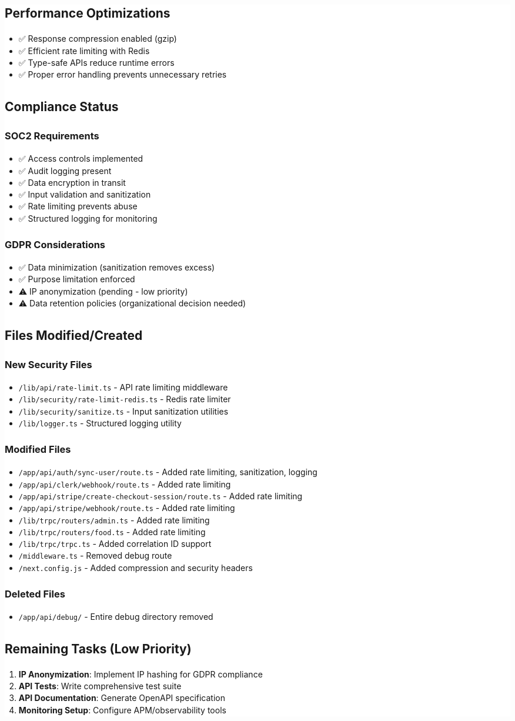 ## Performance Optimizations

- ✅ Response compression enabled (gzip)
- ✅ Efficient rate limiting with Redis
- ✅ Type-safe APIs reduce runtime errors
- ✅ Proper error handling prevents unnecessary retries

## Compliance Status

### SOC2 Requirements
- ✅ Access controls implemented
- ✅ Audit logging present
- ✅ Data encryption in transit
- ✅ Input validation and sanitization
- ✅ Rate limiting prevents abuse
- ✅ Structured logging for monitoring

### GDPR Considerations
- ✅ Data minimization (sanitization removes excess)
- ✅ Purpose limitation enforced
- ⚠️ IP anonymization (pending - low priority)
- ⚠️ Data retention policies (organizational decision needed)

## Files Modified/Created

### New Security Files
- `/lib/api/rate-limit.ts` - API rate limiting middleware
- `/lib/security/rate-limit-redis.ts` - Redis rate limiter
- `/lib/security/sanitize.ts` - Input sanitization utilities
- `/lib/logger.ts` - Structured logging utility

### Modified Files
- `/app/api/auth/sync-user/route.ts` - Added rate limiting, sanitization, logging
- `/app/api/clerk/webhook/route.ts` - Added rate limiting
- `/app/api/stripe/create-checkout-session/route.ts` - Added rate limiting
- `/app/api/stripe/webhook/route.ts` - Added rate limiting
- `/lib/trpc/routers/admin.ts` - Added rate limiting
- `/lib/trpc/routers/food.ts` - Added rate limiting
- `/lib/trpc/trpc.ts` - Added correlation ID support
- `/middleware.ts` - Removed debug route
- `/next.config.js` - Added compression and security headers

### Deleted Files
- `/app/api/debug/` - Entire debug directory removed

## Remaining Tasks (Low Priority)

1. **IP Anonymization**: Implement IP hashing for GDPR compliance
2. **API Tests**: Write comprehensive test suite
3. **API Documentation**: Generate OpenAPI specification
4. **Monitoring Setup**: Configure APM/observability tools
